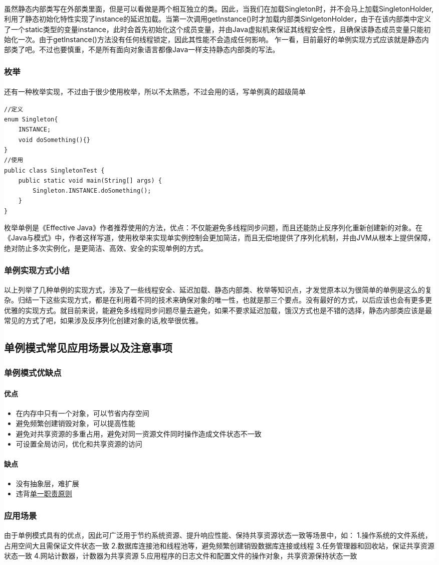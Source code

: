 虽然静态内部类写在外部类里面，但是可以看做是两个相互独立的类。因此，当我们在加载Singleton时，并不会马上加载SingletonHolder,利用了静态初始化特性实现了instance的延迟加载。当第一次调用getInstance()时才加载内部类SinlgetonHolder，由于在该内部类中定义了一个static类型的变量instance，此时会首先初始化这个成员变量，并由Java虚拟机来保证其线程安全性，且确保该静态成员变量只能初始化一次。由于getInstance()方法没有任何线程锁定，因此其性能不会造成任何影响。
乍一看，目前最好的单例实现方式应该就是静态内部类了吧。不过也要慎重，不是所有面向对象语言都像Java一样支持静态内部类的写法。

### 枚举

还有一种枚举实现，不过由于很少使用枚举，所以不太熟悉，不过会用的话，写单例真的超级简单
```
//定义
enum Singleton{
    INSTANCE;
    void doSomething(){}
}
//使用
public class SingletonTest {
    public static void main(String[] args) {
        Singleton.INSTANCE.doSomething();
    }
}
```
枚举单例是《Effective Java》作者推荐使用的方法，优点：不仅能避免多线程同步问题，而且还能防止反序列化重新创建新的对象。在《Java与模式》中，作者这样写道，使用枚举来实现单实例控制会更加简洁，而且无偿地提供了序列化机制，并由JVM从根本上提供保障，绝对防止多次实例化，是更简洁、高效、安全的实现单例的方式。

### 单例实现方式小结

以上列举了几种单例的实现方式，涉及了一些线程安全、延迟加载、静态内部类、枚举等知识点，才发觉原本以为很简单的单例是这么的复杂。归结一下这些实现方式，都是在利用着不同的技术来确保对象的唯一性，也就是那三个要点。没有最好的方式，以后应该也会有更多更优雅的实现方式。就目前来说，能避免多线程同步问题尽量去避免，如果不要求延迟加载，饿汉方式也是不错的选择，静态内部类应该是最常见的方式了吧，如果涉及反序列化创建对象的话,枚举很优雅。

## 单例模式常见应用场景以及注意事项

### 单例模式优缺点

#### 优点
- 在内存中只有一个对象，可以节省内存空间
- 避免频繁创建销毁对象，可以提高性能
- 避免对共享资源的多重占用，避免对同一资源文件同时操作造成文件状态不一致
- 可设置全局访问，优化和共享资源的访问

#### 缺点
- 没有抽象层，难扩展
- 违背[单一职责原则](https://gof.quanke.name/%E9%9D%A2%E5%90%91%E5%AF%B9%E8%B1%A1%E8%AE%BE%E8%AE%A1%E5%8E%9F%E5%88%99%E4%B9%8B%E5%8D%95%E4%B8%80%E8%81%8C%E8%B4%A3%E5%8E%9F%E5%88%99.html)

### 应用场景

由于单例模式具有的优点，因此可广泛用于节约系统资源、提升响应性能、保持共享资源状态一致等场景中，如：
1.操作系统的文件系统，占用空间大且需保证文件状态一致
2.数据库连接池和线程池等，避免频繁创建销毁数据库连接或线程
3.任务管理器和回收站，保证共享资源状态一致
4.网站计数器，计数器为共享资源
5.应用程序的日志文件和配置文件的操作对象，共享资源保持状态一致
